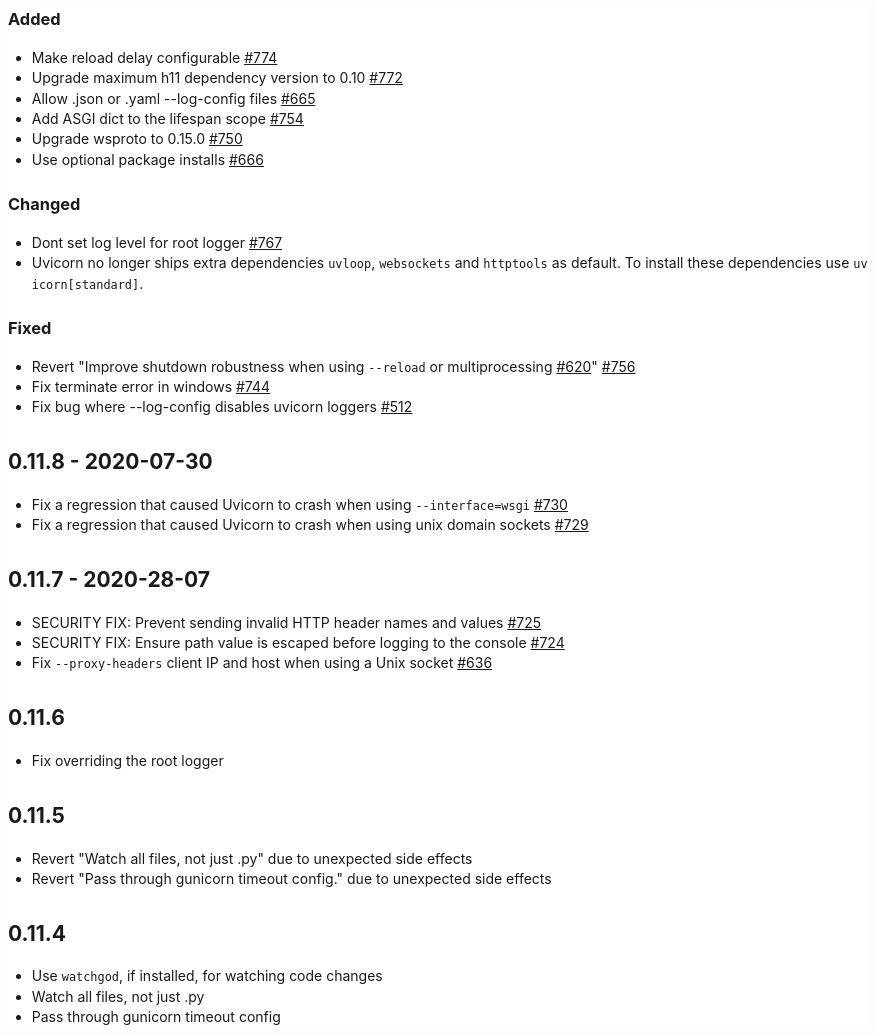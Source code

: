 ### Added
- Make reload delay configurable [#774](https://github.com/encode/uvicorn/pull/774)
- Upgrade maximum h11 dependency version to 0.10 [#772](https://github.com/encode/uvicorn/pull/772)
- Allow .json or .yaml --log-config files [#665](https://github.com/encode/uvicorn/pull/665)
- Add ASGI dict to the lifespan scope [#754](https://github.com/encode/uvicorn/pull/754)
- Upgrade wsproto to 0.15.0 [#750](https://github.com/encode/uvicorn/pull/750)
- Use optional package installs [#666](https://github.com/encode/uvicorn/pull/666)

### Changed
- Dont set log level for root logger [#767](https://github.com/encode/uvicorn/pull/767)
- Uvicorn no longer ships extra dependencies `uvloop`, `websockets` and
  `httptools` as default. To install these dependencies use
  `uvicorn[standard]`.

### Fixed
- Revert "Improve shutdown robustness when using `--reload` or multiprocessing [#620](https://github.com/encode/uvicorn/pull/620)" [#756](https://github.com/encode/uvicorn/pull/756)
- Fix terminate error in windows [#744](https://github.com/encode/uvicorn/pull/744)
- Fix bug where --log-config disables uvicorn loggers [#512](https://github.com/encode/uvicorn/pull/512)

## 0.11.8 - 2020-07-30

* Fix a regression that caused Uvicorn to crash when using `--interface=wsgi` [#730](https://github.com/encode/uvicorn/pull/730)
* Fix a regression that caused Uvicorn to crash when using unix domain sockets [#729](https://github.com/encode/uvicorn/pull/729)

## 0.11.7 - 2020-28-07

* SECURITY FIX: Prevent sending invalid HTTP header names and values [#725](https://github.com/encode/uvicorn/pull/725)
* SECURITY FIX: Ensure path value is escaped before logging to the console [#724](https://github.com/encode/uvicorn/pull/724)
* Fix `--proxy-headers` client IP and host when using a Unix socket [#636](https://github.com/encode/uvicorn/pull/636)

## 0.11.6

* Fix overriding the root logger

## 0.11.5

* Revert "Watch all files, not just .py" due to unexpected side effects
* Revert "Pass through gunicorn timeout config." due to unexpected side effects

## 0.11.4

* Use `watchgod`, if installed, for watching code changes
* Watch all files, not just .py
* Pass through gunicorn timeout config
